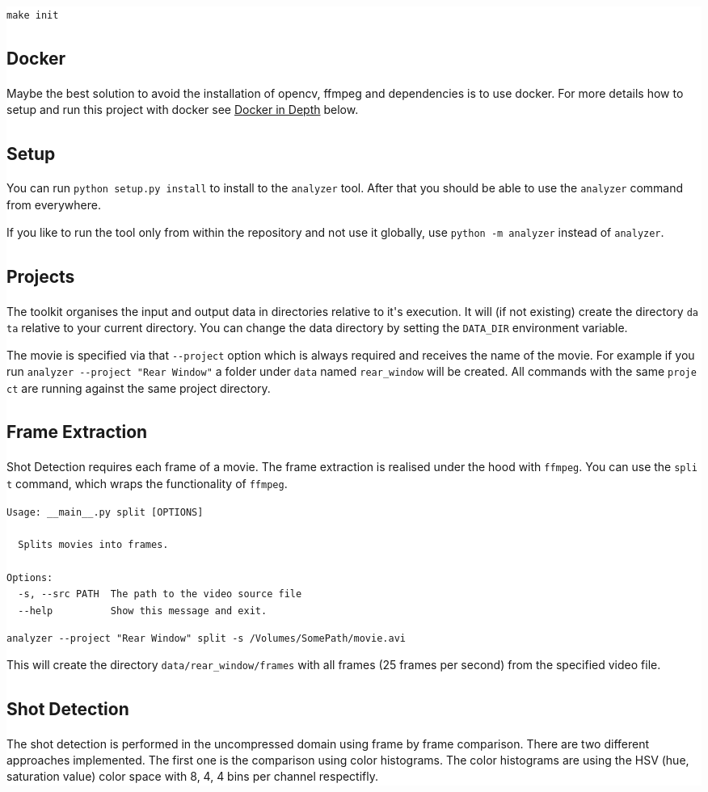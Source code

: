 ```
make init
```

## Docker
Maybe the best solution to avoid the installation of opencv, ffmpeg and dependencies is to use docker. For more details how to setup and run this project with docker see [Docker in Depth](#docker-in-depth) below.

## Setup
You can run `python setup.py install` to install to the `analyzer` tool. After that you should be able to use the `analyzer` command from everywhere. 

If you like to run the tool only from within the repository and not use it globally, use `python -m analyzer` instead of `analyzer`.

## Projects

The toolkit organises the input and output data in directories relative to it's execution. It will (if not existing) create the directory `data` relative to your current directory. You can change the data directory by setting the `DATA_DIR` environment variable.

The movie is specified via that `--project` option which is always required and receives the name of the movie. For example if you run `analyzer --project "Rear Window"` a folder under `data` named `rear_window` will be created. All commands with the same `project` are running against the same project directory.

## Frame Extraction
Shot Detection requires each frame of a movie. The frame extraction is realised under the hood with `ffmpeg`. You can use the `split` command, which wraps the functionality of `ffmpeg`. 

```
Usage: __main__.py split [OPTIONS]

  Splits movies into frames.

Options:
  -s, --src PATH  The path to the video source file
  --help          Show this message and exit.
```

```
analyzer --project "Rear Window" split -s /Volumes/SomePath/movie.avi
```
This will create the directory `data/rear_window/frames` with all frames (25 frames per second) from the specified video file.

## Shot Detection
The shot detection is performed in the uncompressed domain using frame by frame comparison. There are two different approaches implemented. The first one is the comparison using color histograms. The color histograms are using the HSV (hue, saturation value) color space with 8, 4, 4 bins per channel respectifly. 
